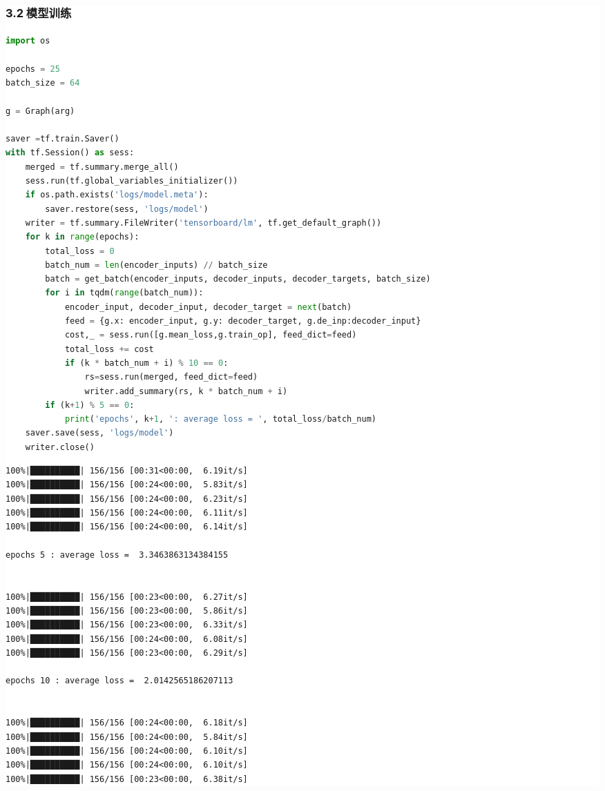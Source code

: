 ### 3.2 模型训练

```python
import os

epochs = 25
batch_size = 64

g = Graph(arg)

saver =tf.train.Saver()
with tf.Session() as sess:
    merged = tf.summary.merge_all()
    sess.run(tf.global_variables_initializer())
    if os.path.exists('logs/model.meta'):
        saver.restore(sess, 'logs/model')
    writer = tf.summary.FileWriter('tensorboard/lm', tf.get_default_graph())
    for k in range(epochs):
        total_loss = 0
        batch_num = len(encoder_inputs) // batch_size
        batch = get_batch(encoder_inputs, decoder_inputs, decoder_targets, batch_size)
        for i in tqdm(range(batch_num)):
            encoder_input, decoder_input, decoder_target = next(batch)
            feed = {g.x: encoder_input, g.y: decoder_target, g.de_inp:decoder_input}
            cost,_ = sess.run([g.mean_loss,g.train_op], feed_dict=feed)
            total_loss += cost
            if (k * batch_num + i) % 10 == 0:
                rs=sess.run(merged, feed_dict=feed)
                writer.add_summary(rs, k * batch_num + i)
        if (k+1) % 5 == 0:
            print('epochs', k+1, ': average loss = ', total_loss/batch_num)
    saver.save(sess, 'logs/model')
    writer.close()
```

    100%|██████████| 156/156 [00:31<00:00,  6.19it/s]
    100%|██████████| 156/156 [00:24<00:00,  5.83it/s]
    100%|██████████| 156/156 [00:24<00:00,  6.23it/s]
    100%|██████████| 156/156 [00:24<00:00,  6.11it/s]
    100%|██████████| 156/156 [00:24<00:00,  6.14it/s]

    epochs 5 : average loss =  3.3463863134384155
    

    100%|██████████| 156/156 [00:23<00:00,  6.27it/s]
    100%|██████████| 156/156 [00:23<00:00,  5.86it/s]
    100%|██████████| 156/156 [00:23<00:00,  6.33it/s]
    100%|██████████| 156/156 [00:24<00:00,  6.08it/s]
    100%|██████████| 156/156 [00:23<00:00,  6.29it/s]

    epochs 10 : average loss =  2.0142565186207113
    

    100%|██████████| 156/156 [00:24<00:00,  6.18it/s]
    100%|██████████| 156/156 [00:24<00:00,  5.84it/s]
    100%|██████████| 156/156 [00:24<00:00,  6.10it/s]
    100%|██████████| 156/156 [00:24<00:00,  6.10it/s]
    100%|██████████| 156/156 [00:23<00:00,  6.38it/s]
